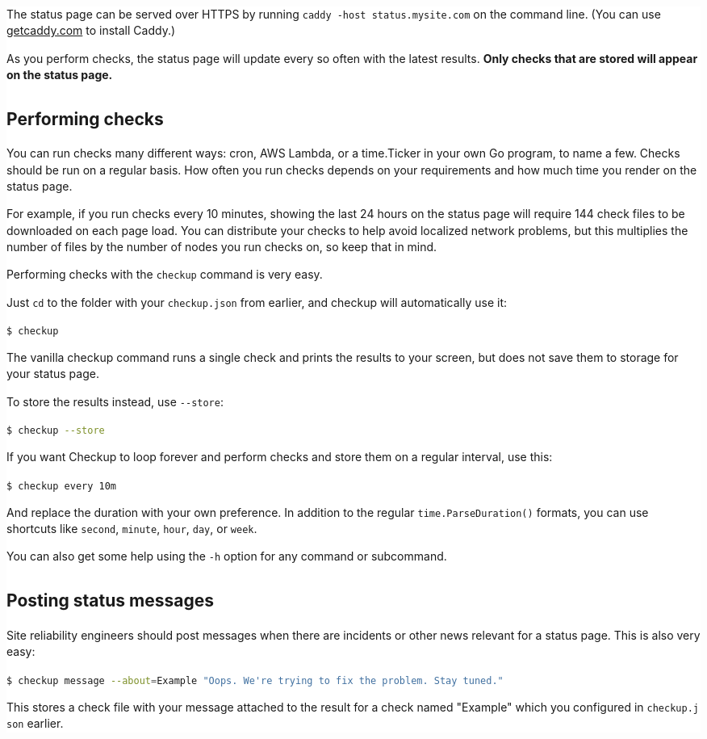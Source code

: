 The status page can be served over HTTPS by running `caddy -host status.mysite.com` on the command line. (You can use [getcaddy.com](https://getcaddy.com) to install Caddy.)

As you perform checks, the status page will update every so often with the latest results. **Only checks that are stored will appear on the status page.**


## Performing checks

You can run checks many different ways: cron, AWS Lambda, or a time.Ticker in your own Go program, to name a few. Checks should be run on a regular basis. How often you run checks depends on your requirements and how much time you render on the status page.

For example, if you run checks every 10 minutes, showing the last 24 hours on the status page will require 144 check files to be downloaded on each page load. You can distribute your checks to help avoid localized network problems, but this multiplies the number of files by the number of nodes you run checks on, so keep that in mind.

Performing checks with the `checkup` command is very easy.

Just `cd` to the folder with your `checkup.json` from earlier, and checkup will automatically use it:

```bash
$ checkup
```

The vanilla checkup command runs a single check and prints the results to your screen, but does not save them to storage for your status page.

To store the results instead, use `--store`:

```bash
$ checkup --store
```

If you want Checkup to loop forever and perform checks and store them on a regular interval, use this:

```bash
$ checkup every 10m
```

And replace the duration with your own preference. In addition to the regular `time.ParseDuration()` formats, you can use shortcuts like `second`, `minute`, `hour`, `day`, or `week`.

You can also get some help using the `-h` option for any command or subcommand.


## Posting status messages

Site reliability engineers should post messages when there are incidents or other news relevant for a status page. This is also very easy:

```bash
$ checkup message --about=Example "Oops. We're trying to fix the problem. Stay tuned."
```

This stores a check file with your message attached to the result for a check named "Example" which you configured in `checkup.json` earlier.
